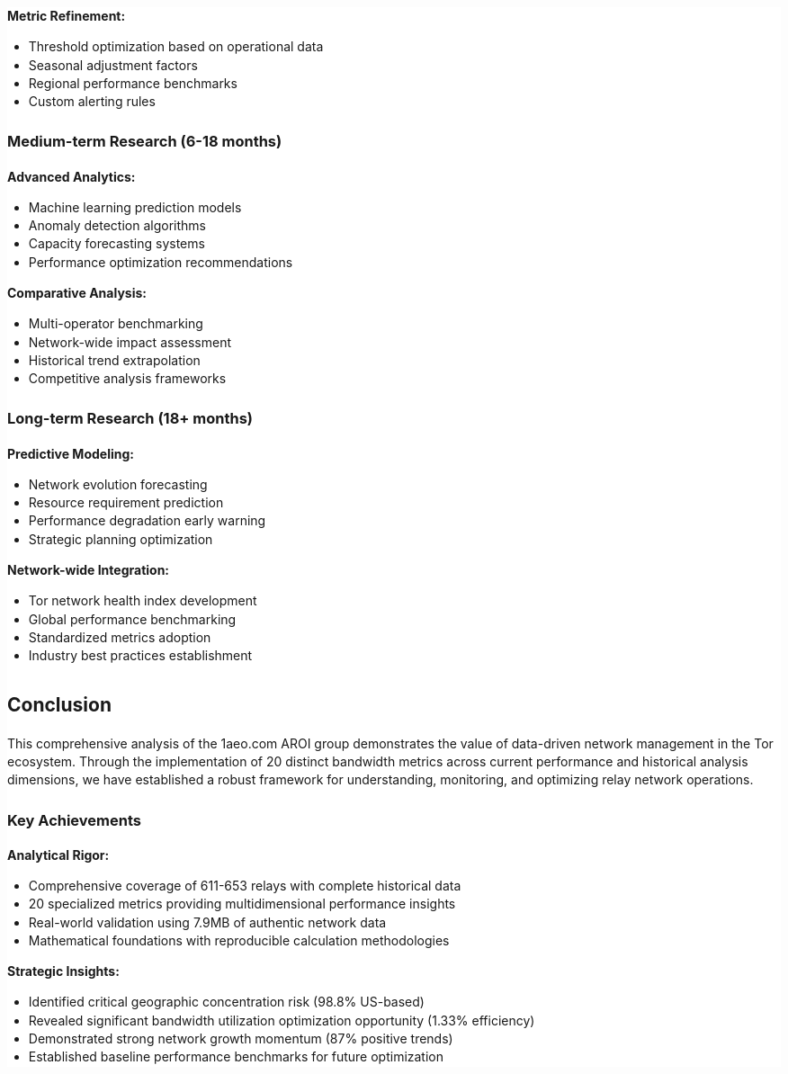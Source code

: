 **Metric Refinement:**
- Threshold optimization based on operational data
- Seasonal adjustment factors
- Regional performance benchmarks
- Custom alerting rules

### Medium-term Research (6-18 months)

**Advanced Analytics:**
- Machine learning prediction models
- Anomaly detection algorithms
- Capacity forecasting systems
- Performance optimization recommendations

**Comparative Analysis:**
- Multi-operator benchmarking
- Network-wide impact assessment
- Historical trend extrapolation
- Competitive analysis frameworks

### Long-term Research (18+ months)

**Predictive Modeling:**
- Network evolution forecasting
- Resource requirement prediction
- Performance degradation early warning
- Strategic planning optimization

**Network-wide Integration:**
- Tor network health index development
- Global performance benchmarking
- Standardized metrics adoption
- Industry best practices establishment

## Conclusion

This comprehensive analysis of the 1aeo.com AROI group demonstrates the value of data-driven network management in the Tor ecosystem. Through the implementation of 20 distinct bandwidth metrics across current performance and historical analysis dimensions, we have established a robust framework for understanding, monitoring, and optimizing relay network operations.

### Key Achievements

**Analytical Rigor:**
- Comprehensive coverage of 611-653 relays with complete historical data
- 20 specialized metrics providing multidimensional performance insights
- Real-world validation using 7.9MB of authentic network data
- Mathematical foundations with reproducible calculation methodologies

**Strategic Insights:**
- Identified critical geographic concentration risk (98.8% US-based)
- Revealed significant bandwidth utilization optimization opportunity (1.33% efficiency)
- Demonstrated strong network growth momentum (87% positive trends)
- Established baseline performance benchmarks for future optimization
